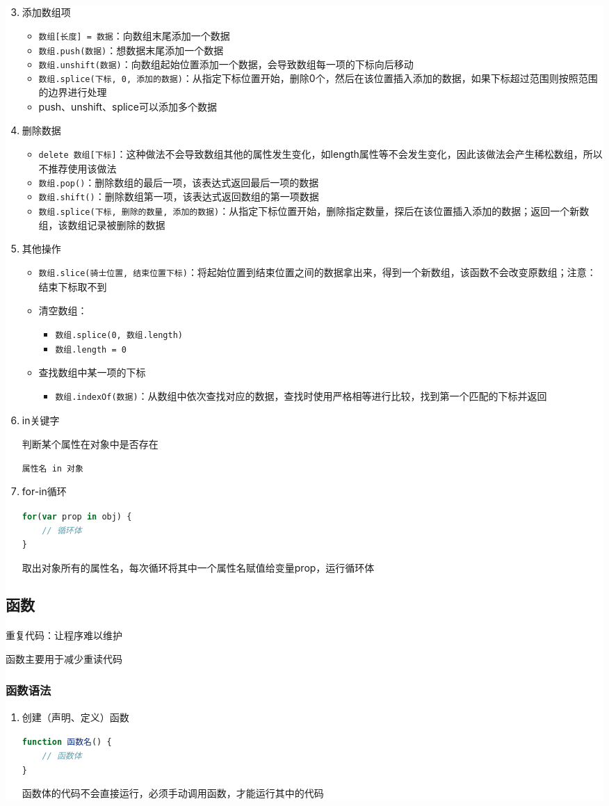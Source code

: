 3. 添加数组项

   - `数组[长度] = 数据`：向数组末尾添加一个数据
   - `数组.push(数据)`：想数据末尾添加一个数据
   - `数组.unshift(数据)`：向数组起始位置添加一个数据，会导致数组每一项的下标向后移动
   - `数组.splice(下标, 0, 添加的数据)`：从指定下标位置开始，删除0个，然后在该位置插入添加的数据，如果下标超过范围则按照范围的边界进行处理
   - push、unshift、splice可以添加多个数据

4. 删除数据

   - `delete 数组[下标]`：这种做法不会导致数组其他的属性发生变化，如length属性等不会发生变化，因此该做法会产生稀松数组，所以不推荐使用该做法
   - `数组.pop()`：删除数组的最后一项，该表达式返回最后一项的数据
   - `数组.shift()`：删除数组第一项，该表达式返回数组的第一项数据
   - `数组.splice(下标, 删除的数量, 添加的数据)`：从指定下标位置开始，删除指定数量，探后在该位置插入添加的数据；返回一个新数组，该数组记录被删除的数据

5. 其他操作

   - `数组.slice(骑士位置, 结束位置下标)`：将起始位置到结束位置之间的数据拿出来，得到一个新数组，该函数不会改变原数组；注意：结束下标取不到

   - 清空数组：
     - `数组.splice(0, 数组.length)`
     - `数组.length = 0`
   - 查找数组中某一项的下标
     - `数组.indexOf(数据)`：从数组中依次查找对应的数据，查找时使用严格相等进行比较，找到第一个匹配的下标并返回
   
6. in关键字

   判断某个属性在对象中是否存在

   `属性名 in 对象`

7. for-in循环

   ```javascript
   for(var prop in obj) {
       // 循环体
   }
   ```

   取出对象所有的属性名，每次循环将其中一个属性名赋值给变量prop，运行循环体
   

## 函数

重复代码：让程序难以维护

函数主要用于减少重读代码

### 函数语法

1. 创建（声明、定义）函数

   ```javascript
   function 函数名() {
       // 函数体
   }
   ```

   函数体的代码不会直接运行，必须手动调用函数，才能运行其中的代码
